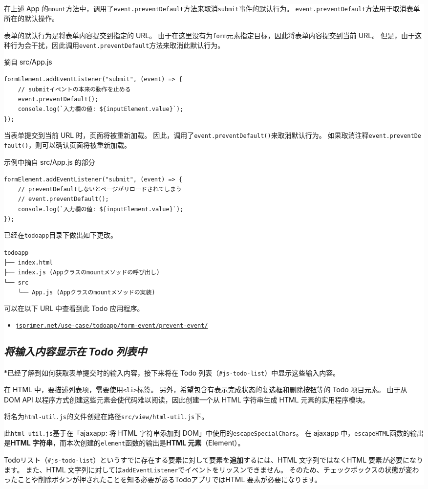 在上述 App 的`mount`方法中，调用了`event.preventDefault`方法来取消`submit`事件的默认行为。 `event.preventDefault`方法用于取消表单所在的默认操作。

表单的默认行为是将表单内容提交到指定的 URL。 由于在这里没有为`form`元素指定目标，因此将表单内容提交到当前 URL。 但是，由于这种行为会干扰，因此调用`event.preventDefault`方法来取消此默认行为。

摘自 src/App.js

```
formElement.addEventListener("submit", (event) => {
    // submitイベントの本来の動作を止める
    event.preventDefault();
    console.log(`入力欄の値: ${inputElement.value}`);
}); 
```

当表单提交到当前 URL 时，页面将被重新加载。 因此，调用了`event.preventDefault()`来取消默认行为。 如果取消注释`event.preventDefault()`，则可以确认页面将被重新加载。

示例中摘自 src/App.js 的部分

```
formElement.addEventListener("submit", (event) => {
    // preventDefaultしないとページがリロードされてしまう
    // event.preventDefault();
    console.log(`入力欄の値: ${inputElement.value}`);
}); 
```

已经在`todoapp`目录下做出如下更改。

```
todoapp
├── index.html
├── index.js (Appクラスのmountメソッドの呼び出し)
└── src
    └── App.js (Appクラスのmountメソッドの実装) 
```

可以在以下 URL 中查看到此 Todo 应用程序。

+   [`jsprimer.net/use-case/todoapp/form-event/prevent-event/`](https://jsprimer.net/use-case/todoapp/form-event/prevent-event/)

## [](#input-to-todolist)*将输入内容显示在 Todo 列表中*

*已经了解到如何获取表单提交时的输入内容，接下来将在 Todo 列表（`#js-todo-list`）中显示这些输入内容。

在 HTML 中，要描述列表项，需要使用`<li>`标签。 另外，希望包含有表示完成状态的复选框和删除按钮等的 Todo 项目元素。 由于从 DOM API 以程序方式创建这些元素会使代码难以阅读，因此创建一个从 HTML 字符串生成 HTML 元素的实用程序模块。

将名为`html-util.js`的文件创建在路径`src/view/html-util.js`下。

此`html-util.js`基于在「ajaxapp: 将 HTML 字符串添加到 DOM」中使用的`escapeSpecialChars`。 在 ajaxapp 中，`escapeHTML`函数的输出是**HTML 字符串**，而本次创建的`element`函数的输出是**HTML 元素**（Element）。

Todoリスト（`#js-todo-list`）というすでに存在する要素に対して要素を**追加**するには、HTML 文字列ではなくHTML 要素が必要になります。 また、HTML 文字列に対しては`addEventListener`でイベントをリッスンできません。 そのため、チェックボックスの状態が変わったことや削除ボタンが押されたことを知る必要があるTodoアプリではHTML 要素が必要になります。
